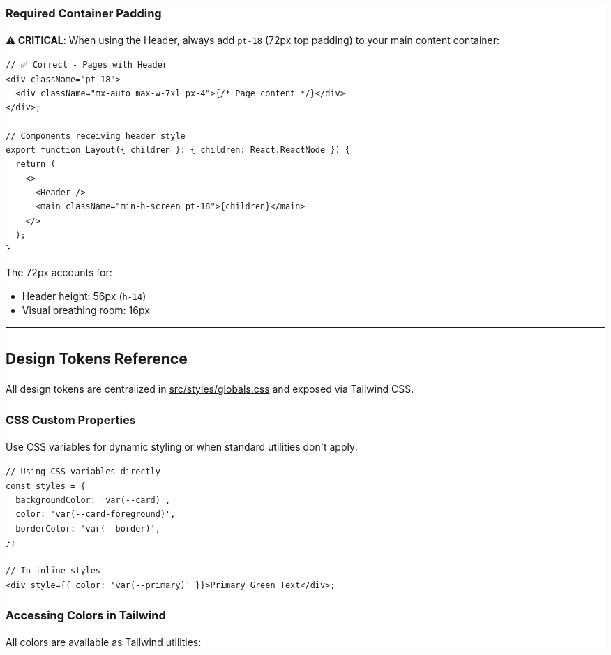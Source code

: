 ### Required Container Padding

**⚠️ CRITICAL**: When using the Header, always add `pt-18` (72px top padding) to your main content container:

```tsx
// ✅ Correct - Pages with Header
<div className="pt-18">
  <div className="mx-auto max-w-7xl px-4">{/* Page content */}</div>
</div>;

// Components receiving header style
export function Layout({ children }: { children: React.ReactNode }) {
  return (
    <>
      <Header />
      <main className="min-h-screen pt-18">{children}</main>
    </>
  );
}
```

The 72px accounts for:

- Header height: 56px (`h-14`)
- Visual breathing room: 16px

---

## Design Tokens Reference

All design tokens are centralized in [src/styles/globals.css](../../src/styles/globals.css) and exposed via Tailwind CSS.

### CSS Custom Properties

Use CSS variables for dynamic styling or when standard utilities don't apply:

```tsx
// Using CSS variables directly
const styles = {
  backgroundColor: 'var(--card)',
  color: 'var(--card-foreground)',
  borderColor: 'var(--border)',
};

// In inline styles
<div style={{ color: 'var(--primary)' }}>Primary Green Text</div>;
```

### Accessing Colors in Tailwind

All colors are available as Tailwind utilities:
